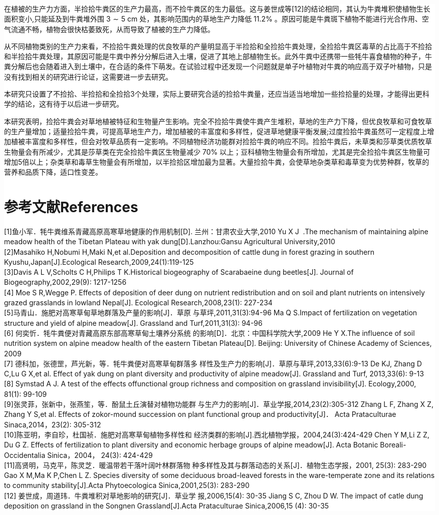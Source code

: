 在植被的生产力方面，半捡拾牛粪区的生产力最高，而不捡牛粪区的生力最低。这与姜世成等[12]的结论相同，其认为牛粪堆积使植物生长面积变小,只能延及到牛粪堆外围 $3 { \sim } 5 ~ \mathrm { c m }$ 处，其影响范围内的草地生产力降低 $1 1 . 2 \%$ 。原因可能是牛粪斑下植物不能进行光合作用、空气流通不畅，植物会很快枯萎致死，从而导致了植被的生产力降低。

从不同植物类别的生产力来看，不捡拾牛粪处理的优良牧草的产量明显高于半捡拾和全捡拾牛粪处理，全捡拾牛粪区毒草的占比高于不捡拾和半捡拾牛粪处理，其原因可能是牛粪中养分分解后进入土壤，促进了其地上部植物生长。此外牛粪中还携带一些牦牛喜食植物的种子，牛粪分解后也会随着进入到土壤中，在合适的条件下萌发。在试验过程中还发现一个问题就是单子叶植物对牛粪的响应高于双子叶植物，只是没有找到相关的研究进行论证，这需要进一步去研究。

本研究只设置了不捡拾、半捡拾和全捡拾3个处理，实际上要研究合适的捡拾牛粪量，还应当适当地增加一些捡拾量的处理，才能得出更科学的结论，这有待于以后进一步研究。

本研究表明，捡拾牛粪会对草地植被特征和生物量产生影响。完全不捡拾牛粪使牛粪产生堆积，草地的生产力下降，但优良牧草和可食牧草的生产量增加；适量捡拾牛粪，可提高草地生产力，增加植被的丰富度和多样性，促进草地健康平衡发展;过度捡拾牛粪虽然可一定程度上增加植被丰富度和多样性，但会对牧草品质有一定影响。不同植物经济功能群对捡拾牛粪的响应不同。捡拾牛粪后，未草类和莎草类优质牧草生物量会有所减少，尤其是莎草类在完全捡拾牛粪区生物量减少 $70 \%$ 以上；豆科植物生物量会有所增加，尤其是完全捡拾牛粪区生物量可增加5倍以上；杂类草和毒草生物量会有所增加，以半捡拾区增加最为显著。大量捡拾牛粪，会使草地杂类草和毒草变为优势种群，牧草的营养和品质下降，适口性变差。

# 参考文献References

[1]鱼小军．牦牛粪维系青藏高原高寒草地健康的作用机制[D]. 兰州：甘肃农业大学,2010 $\mathrm { Y u } \mathrm { ~ X ~ J ~ }$ .The mechanism of maintaining alpine meadow health of the Tibetan Plateau with yak dung[D].Lanzhou:Gansu Agricultural University,2010   
[2]Masahiko H,Nobumi H,Maki N,et al.Deposition and decomposition of cattle dung in forest grazing in southern Kyushu,Japan[J].Ecological Research,2009,24(1):119-125   
[3]Davis A L V,Scholts C H,Philips T K.Historical biogeography of Scarabaeine dung beetles[J]. Journal of Biogeography,2002,29(9): 1217-1256   
[4] Moe S R,Wegge P. Effects of deposition of deer dung on nutrient redistribution and on soil and plant nutrients on intensively grazed grasslands in lowland Nepal[J]. Ecological Research,2008,23(1): 227-234   
[5]马青山．施肥对高寒草甸草地群落及产量的影响[J]．草原 与草坪,2011,31(3):94-96 Ma Q S.Impact of fertilization on vegetation structure and yield of alpine meadow[J]. Grassland and Turf,2011,31(3): 94-96   
[6] 何奕忻．牦牛粪便对青藏高原东部高寒草甸土壤养分系统 的影响[D]．北京：中国科学院大学,2009 He Y X.The influence of soil nutrition system on alpine meadow health of the eastern Tibetan Plateau[D]. Beijing: University of Chinese Academy of Sciences, 2009   
[7] 德科加，张德罡，芦光新，等．牦牛粪便对高寒草甸群落多 样性及生产力的影响[J]．草原与草坪,2013,33(6):9-13 De KJ, Zhang D C,Lu G X,et al. Effect of yak dung on plant diversity and productivity of alpine meadow[J]. Grassland and Turf, 2013,33(6): 9-13   
[8] Symstad A J. A test of the effects offunctional group richness and composition on grassland invisibility[J]. Ecology,2000, 81(1): 99-109   
[9]张灵菲，张新中，张燕笙，等．酚鼠土丘演替对植物功能群 与生产力的影响[J]．草业学报,2014,23(2):305-312 Zhang L F, Zhang X Z, Zhang Y S,et al. Effects of zokor-mound succession on plant functional group and productivity[J]． Acta Prataculturae Sinaca,2014，23(2): 305-312   
[10]陈亚明，李自珍，杜国祯．施肥对高寒草甸植物多样性和 经济类群的影响[J].西北植物学报，2004,24(3):424-429 Chen Y M,Li Z Z, Du G Z. Effects of fertilization to plant diversity and economic herbage groups of alpine meadow[J]. Acta Botanic Boreali-Occidentalia Sinica，2004， 24(3): 424-429   
[11]高贤明，马克平，陈灵芝．暖温带若干落叶阔叶林群落物 种多样性及其与群落动态的关系[J]．植物生态学报，2001, 25(3): 283-290 Gao X M,Ma K P,Chen L Z. Species diversity of some deciduous broad-leaved forests in the ware-temperate zone and its relations to community stability[J].Acta Phytoecologica Sinica,2001,25(3): 283-290   
[12] 姜世成，周道玮．牛粪堆积对草地影响的研究[J]．草业学 报,2006,15(4): 30-35 Jiang S C, Zhou D W. The impact of catle dung deposition on grassland in the Songnen Grassland[J].Acta Prataculturae Sinica,2006,15 (4): 30-35